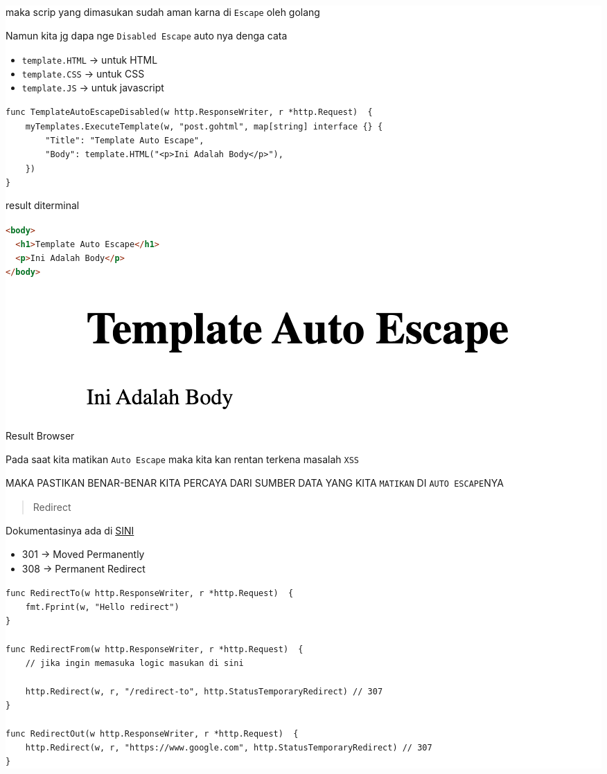 maka scrip yang dimasukan sudah aman karna di `Escape` oleh golang

Namun kita jg dapa nge `Disabled Escape` auto nya denga cata

- `template.HTML` -> untuk HTML
- `template.CSS` -> untuk CSS
- `template.JS` -> untuk javascript

```golang
func TemplateAutoEscapeDisabled(w http.ResponseWriter, r *http.Request)  {
	myTemplates.ExecuteTemplate(w, "post.gohtml", map[string] interface {} {
		"Title": "Template Auto Escape",
		"Body": template.HTML("<p>Ini Adalah Body</p>"),
	})
}
```

result diterminal

```html
<body>
  <h1>Template Auto Escape</h1>
  <p>Ini Adalah Body</p>
</body>
```

Result Browser
![Alt text](image-3.png)

Pada saat kita matikan `Auto Escape` maka kita kan rentan terkena masalah `XSS`

MAKA PASTIKAN BENAR-BENAR KITA PERCAYA DARI SUMBER DATA YANG KITA `MATIKAN` DI `AUTO ESCAPE`NYA

> Redirect

Dokumentasinya ada di <a href="https://developer.mozilla.org/en-US/docs/Web/HTTP/Redirections">SINI</a>

- 301 -> Moved Permanently
- 308 -> Permanent Redirect

```golang
func RedirectTo(w http.ResponseWriter, r *http.Request)  {
	fmt.Fprint(w, "Hello redirect")
}

func RedirectFrom(w http.ResponseWriter, r *http.Request)  {
	// jika ingin memasuka logic masukan di sini

	http.Redirect(w, r, "/redirect-to", http.StatusTemporaryRedirect) // 307
}

func RedirectOut(w http.ResponseWriter, r *http.Request)  {
	http.Redirect(w, r, "https://www.google.com", http.StatusTemporaryRedirect) // 307
}
```
